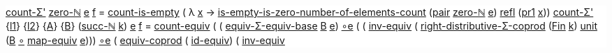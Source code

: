 <a id="3151" href="univalent-combinatorics.counting-dependent-pair-types.html#3024" class="Function">count-Σ&#39;</a> <a id="3160" href="elementary-number-theory.natural-numbers.html#1551" class="InductiveConstructor">zero-ℕ</a> <a id="3167" href="univalent-combinatorics.counting-dependent-pair-types.html#3167" class="Bound">e</a> <a id="3169" href="univalent-combinatorics.counting-dependent-pair-types.html#3169" class="Bound">f</a> <a id="3171" class="Symbol">=</a>
  <a id="3175" href="univalent-combinatorics.counting.html#4732" class="Function">count-is-empty</a>
    <a id="3194" class="Symbol">(</a> <a id="3196" class="Symbol">λ</a> <a id="3198" href="univalent-combinatorics.counting-dependent-pair-types.html#3198" class="Bound">x</a> <a id="3200" class="Symbol">→</a>
      <a id="3208" href="univalent-combinatorics.counting.html#4160" class="Function">is-empty-is-zero-number-of-elements-count</a> <a id="3250" class="Symbol">(</a><a id="3251" href="foundation-core.dependent-pair-types.html#588" class="InductiveConstructor">pair</a> <a id="3256" href="elementary-number-theory.natural-numbers.html#1551" class="InductiveConstructor">zero-ℕ</a> <a id="3263" href="univalent-combinatorics.counting-dependent-pair-types.html#3167" class="Bound">e</a><a id="3264" class="Symbol">)</a> <a id="3266" href="foundation-core.identity-types.html#1820" class="InductiveConstructor">refl</a> <a id="3271" class="Symbol">(</a><a id="3272" href="foundation-core.dependent-pair-types.html#605" class="Field">pr1</a> <a id="3276" href="univalent-combinatorics.counting-dependent-pair-types.html#3198" class="Bound">x</a><a id="3277" class="Symbol">))</a>
<a id="3280" href="univalent-combinatorics.counting-dependent-pair-types.html#3024" class="Function">count-Σ&#39;</a> <a id="3289" class="Symbol">{</a><a id="3290" href="univalent-combinatorics.counting-dependent-pair-types.html#3290" class="Bound">l1</a><a id="3292" class="Symbol">}</a> <a id="3294" class="Symbol">{</a><a id="3295" href="univalent-combinatorics.counting-dependent-pair-types.html#3295" class="Bound">l2</a><a id="3297" class="Symbol">}</a> <a id="3299" class="Symbol">{</a><a id="3300" href="univalent-combinatorics.counting-dependent-pair-types.html#3300" class="Bound">A</a><a id="3301" class="Symbol">}</a> <a id="3303" class="Symbol">{</a><a id="3304" href="univalent-combinatorics.counting-dependent-pair-types.html#3304" class="Bound">B</a><a id="3305" class="Symbol">}</a> <a id="3307" class="Symbol">(</a><a id="3308" href="elementary-number-theory.natural-numbers.html#1564" class="InductiveConstructor">succ-ℕ</a> <a id="3315" href="univalent-combinatorics.counting-dependent-pair-types.html#3315" class="Bound">k</a><a id="3316" class="Symbol">)</a> <a id="3318" href="univalent-combinatorics.counting-dependent-pair-types.html#3318" class="Bound">e</a> <a id="3320" href="univalent-combinatorics.counting-dependent-pair-types.html#3320" class="Bound">f</a> <a id="3322" class="Symbol">=</a>
  <a id="3326" href="univalent-combinatorics.counting.html#3395" class="Function">count-equiv</a>
    <a id="3342" class="Symbol">(</a> <a id="3344" class="Symbol">(</a> <a id="3346" href="foundation-core.functoriality-dependent-pair-types.html#9964" class="Function">equiv-Σ-equiv-base</a> <a id="3365" href="univalent-combinatorics.counting-dependent-pair-types.html#3304" class="Bound">B</a> <a id="3367" href="univalent-combinatorics.counting-dependent-pair-types.html#3318" class="Bound">e</a><a id="3368" class="Symbol">)</a> <a id="3370" href="foundation-core.equivalences.html#7869" class="Function Operator">∘e</a>
      <a id="3379" class="Symbol">(</a> <a id="3381" class="Symbol">(</a> <a id="3383" href="foundation-core.equivalences.html#5721" class="Function">inv-equiv</a>
          <a id="3403" class="Symbol">(</a> <a id="3405" href="foundation.type-arithmetic-coproduct-types.html#5453" class="Function">right-distributive-Σ-coprod</a> <a id="3433" class="Symbol">(</a><a id="3434" href="univalent-combinatorics.standard-finite-types.html#2393" class="Function">Fin</a> <a id="3438" href="univalent-combinatorics.counting-dependent-pair-types.html#3315" class="Bound">k</a><a id="3439" class="Symbol">)</a> <a id="3441" href="foundation.unit-type.html#1084" class="Datatype">unit</a> <a id="3446" class="Symbol">(</a><a id="3447" href="univalent-combinatorics.counting-dependent-pair-types.html#3304" class="Bound">B</a> <a id="3449" href="foundation-core.functions.html#420" class="Function Operator">∘</a> <a id="3451" href="foundation-core.equivalences.html#1821" class="Function">map-equiv</a> <a id="3461" href="univalent-combinatorics.counting-dependent-pair-types.html#3318" class="Bound">e</a><a id="3462" class="Symbol">)))</a> <a id="3466" href="foundation-core.equivalences.html#7869" class="Function Operator">∘e</a>
        <a id="3477" class="Symbol">(</a> <a id="3479" href="foundation.functoriality-coproduct-types.html#7399" class="Function">equiv-coprod</a>
          <a id="3502" class="Symbol">(</a> <a id="3504" href="foundation-core.equivalences.html#2494" class="Function">id-equiv</a><a id="3512" class="Symbol">)</a>
          <a id="3524" class="Symbol">(</a> <a id="3526" href="foundation-core.equivalences.html#5721" class="Function">inv-equiv</a>